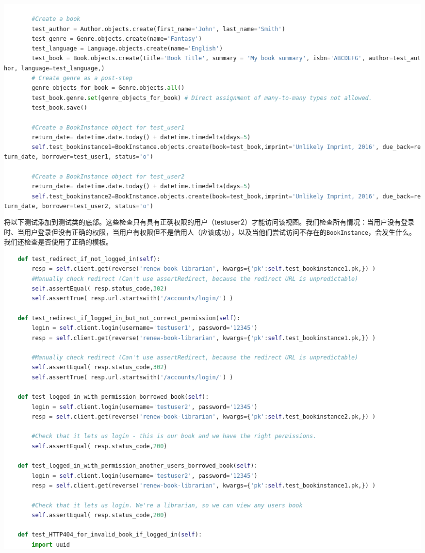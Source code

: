 ```python

        #Create a book
        test_author = Author.objects.create(first_name='John', last_name='Smith')
        test_genre = Genre.objects.create(name='Fantasy')
        test_language = Language.objects.create(name='English')
        test_book = Book.objects.create(title='Book Title', summary = 'My book summary', isbn='ABCDEFG', author=test_author, language=test_language,)
        # Create genre as a post-step
        genre_objects_for_book = Genre.objects.all()
        test_book.genre.set(genre_objects_for_book) # Direct assignment of many-to-many types not allowed.
        test_book.save()

        #Create a BookInstance object for test_user1
        return_date= datetime.date.today() + datetime.timedelta(days=5)
        self.test_bookinstance1=BookInstance.objects.create(book=test_book,imprint='Unlikely Imprint, 2016', due_back=return_date, borrower=test_user1, status='o')

        #Create a BookInstance object for test_user2
        return_date= datetime.date.today() + datetime.timedelta(days=5)
        self.test_bookinstance2=BookInstance.objects.create(book=test_book,imprint='Unlikely Imprint, 2016', due_back=return_date, borrower=test_user2, status='o')
```

将以下测试添加到测试类的底部。这些检查只有具有正确权限的用户（testuser2）才能访问该视图。我们检查所有情况：当用户没有登录时、当用户登录但没有正确的权限，当用户有权限但不是借用人（应该成功），以及当他们尝试访问不存在的`BookInstance`，会发生什么。我们还检查是否使用了正确的模板。

```python
    def test_redirect_if_not_logged_in(self):
        resp = self.client.get(reverse('renew-book-librarian', kwargs={'pk':self.test_bookinstance1.pk,}) )
        #Manually check redirect (Can't use assertRedirect, because the redirect URL is unpredictable)
        self.assertEqual( resp.status_code,302)
        self.assertTrue( resp.url.startswith('/accounts/login/') )

    def test_redirect_if_logged_in_but_not_correct_permission(self):
        login = self.client.login(username='testuser1', password='12345')
        resp = self.client.get(reverse('renew-book-librarian', kwargs={'pk':self.test_bookinstance1.pk,}) )

        #Manually check redirect (Can't use assertRedirect, because the redirect URL is unpredictable)
        self.assertEqual( resp.status_code,302)
        self.assertTrue( resp.url.startswith('/accounts/login/') )

    def test_logged_in_with_permission_borrowed_book(self):
        login = self.client.login(username='testuser2', password='12345')
        resp = self.client.get(reverse('renew-book-librarian', kwargs={'pk':self.test_bookinstance2.pk,}) )

        #Check that it lets us login - this is our book and we have the right permissions.
        self.assertEqual( resp.status_code,200)

    def test_logged_in_with_permission_another_users_borrowed_book(self):
        login = self.client.login(username='testuser2', password='12345')
        resp = self.client.get(reverse('renew-book-librarian', kwargs={'pk':self.test_bookinstance1.pk,}) )

        #Check that it lets us login. We're a librarian, so we can view any users book
        self.assertEqual( resp.status_code,200)

    def test_HTTP404_for_invalid_book_if_logged_in(self):
        import uuid
```